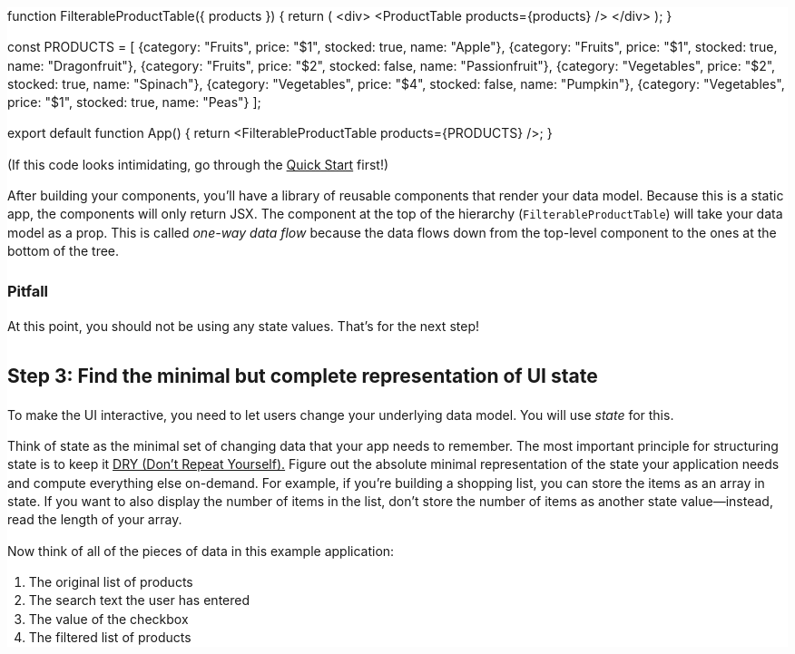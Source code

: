 function FilterableProductTable({ products }) {
  return (
    <div\>
      <SearchBar />
      <ProductTable products\={products} />
    </div\>
  );
}

const PRODUCTS = \[
  {category: "Fruits", price: "$1", stocked: true, name: "Apple"},
  {category: "Fruits", price: "$1", stocked: true, name: "Dragonfruit"},
  {category: "Fruits", price: "$2", stocked: false, name: "Passionfruit"},
  {category: "Vegetables", price: "$2", stocked: true, name: "Spinach"},
  {category: "Vegetables", price: "$4", stocked: false, name: "Pumpkin"},
  {category: "Vegetables", price: "$1", stocked: true, name: "Peas"}
\];

export default function App() {
  return <FilterableProductTable products\={PRODUCTS} />;
}

(If this code looks intimidating, go through the [Quick Start](/learn) first!)

After building your components, you’ll have a library of reusable components that render your data model. Because this is a static app, the components will only return JSX. The component at the top of the hierarchy (`FilterableProductTable`) will take your data model as a prop. This is called _one-way data flow_ because the data flows down from the top-level component to the ones at the bottom of the tree.

### Pitfall

At this point, you should not be using any state values. That’s for the next step!

## Step 3: Find the minimal but complete representation of UI state[](#step-3-find-the-minimal-but-complete-representation-of-ui-state "Link for Step 3: Find the minimal but complete representation of UI state")

To make the UI interactive, you need to let users change your underlying data model. You will use _state_ for this.

Think of state as the minimal set of changing data that your app needs to remember. The most important principle for structuring state is to keep it [DRY (Don’t Repeat Yourself).](https://en.wikipedia.org/wiki/Don%27t_repeat_yourself) Figure out the absolute minimal representation of the state your application needs and compute everything else on-demand. For example, if you’re building a shopping list, you can store the items as an array in state. If you want to also display the number of items in the list, don’t store the number of items as another state value—instead, read the length of your array.

Now think of all of the pieces of data in this example application:

1.  The original list of products
2.  The search text the user has entered
3.  The value of the checkbox
4.  The filtered list of products
